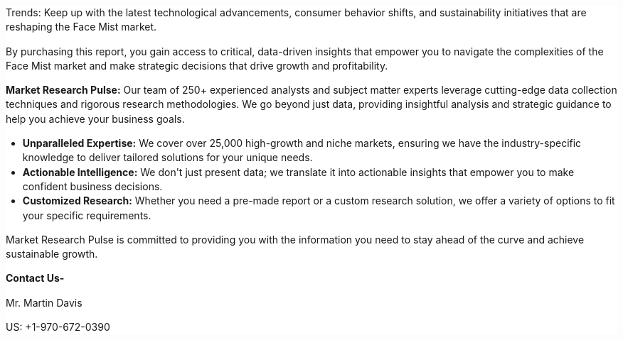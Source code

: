 Trends:</strong> Keep up with the latest technological advancements, consumer behavior shifts, and sustainability initiatives that are reshaping the Face Mist market.</p></li></ol><p>By purchasing this report, you gain access to critical, data-driven insights that empower you to navigate the complexities of the Face Mist market and make strategic decisions that drive growth and profitability.</p><p><strong>Market Research Pulse:</strong>&nbsp;Our team of 250+ experienced analysts and subject matter experts leverage cutting-edge data collection techniques and rigorous research methodologies. We go beyond just data, providing insightful analysis and strategic guidance to help you achieve your business goals.</p><ul><li><strong>Unparalleled Expertise:</strong>&nbsp;We cover over 25,000 high-growth and niche markets, ensuring we have the industry-specific knowledge to deliver tailored solutions for your unique needs.</li><li><strong>Actionable Intelligence:</strong>&nbsp;We don't just present data; we translate it into actionable insights that empower you to make confident business decisions.</li><li><strong>Customized Research:</strong>&nbsp;Whether you need a pre-made report or a custom research solution, we offer a variety of options to fit your specific requirements.</li></ul><p>Market Research Pulse is committed to providing you with the information you need to stay ahead of the curve and achieve sustainable growth.</p><p><strong>Contact Us-</strong></p><p>Mr. Martin Davis</p><p>US: +1-970-672-0390</p>
